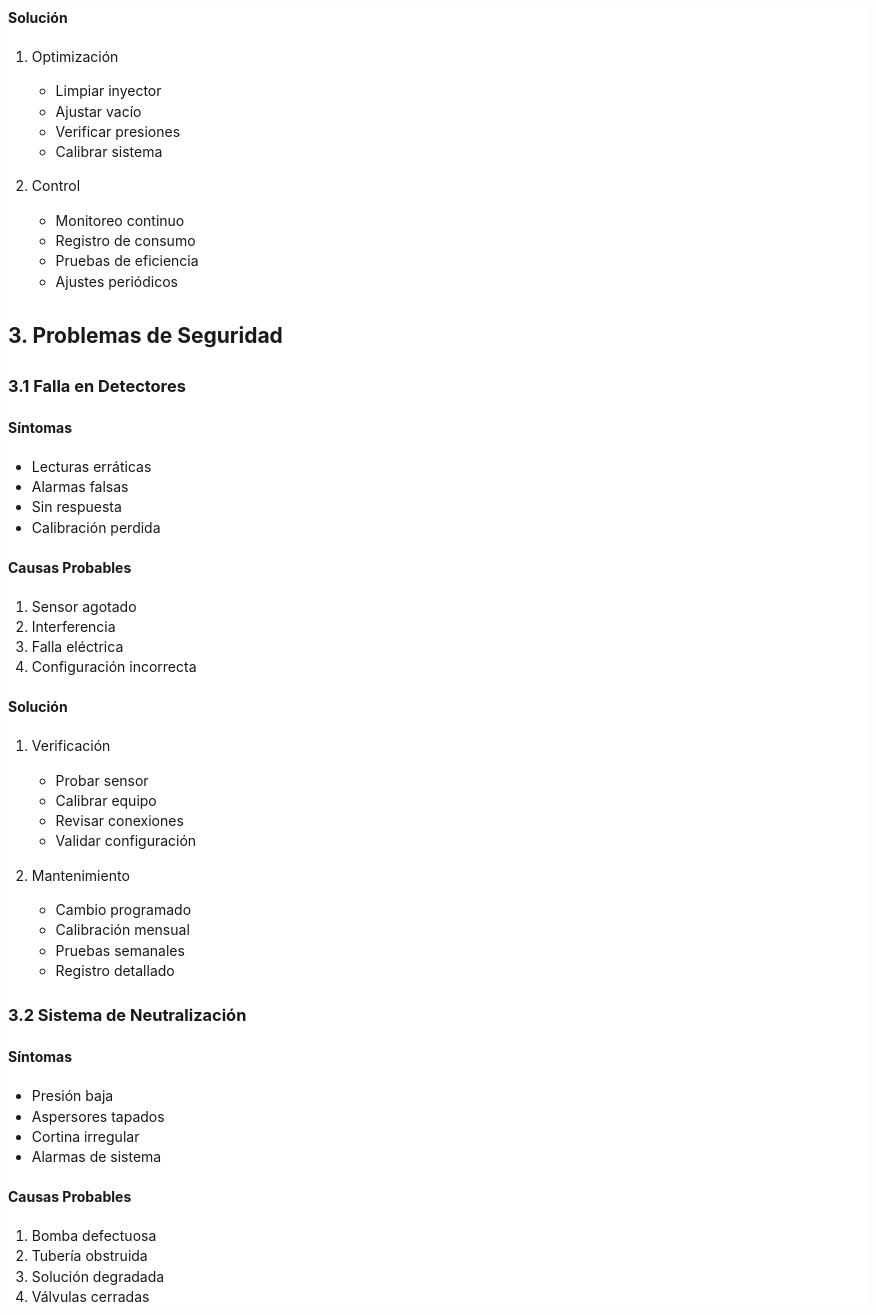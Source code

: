 #### Solución
1. Optimización
   - Limpiar inyector
   - Ajustar vacío
   - Verificar presiones
   - Calibrar sistema

2. Control
   - Monitoreo continuo
   - Registro de consumo
   - Pruebas de eficiencia
   - Ajustes periódicos

## 3. Problemas de Seguridad

### 3.1 Falla en Detectores
#### Síntomas
- Lecturas erráticas
- Alarmas falsas
- Sin respuesta
- Calibración perdida

#### Causas Probables
1. Sensor agotado
2. Interferencia
3. Falla eléctrica
4. Configuración incorrecta

#### Solución
1. Verificación
   - Probar sensor
   - Calibrar equipo
   - Revisar conexiones
   - Validar configuración

2. Mantenimiento
   - Cambio programado
   - Calibración mensual
   - Pruebas semanales
   - Registro detallado

### 3.2 Sistema de Neutralización
#### Síntomas
- Presión baja
- Aspersores tapados
- Cortina irregular
- Alarmas de sistema

#### Causas Probables
1. Bomba defectuosa
2. Tubería obstruida
3. Solución degradada
4. Válvulas cerradas
